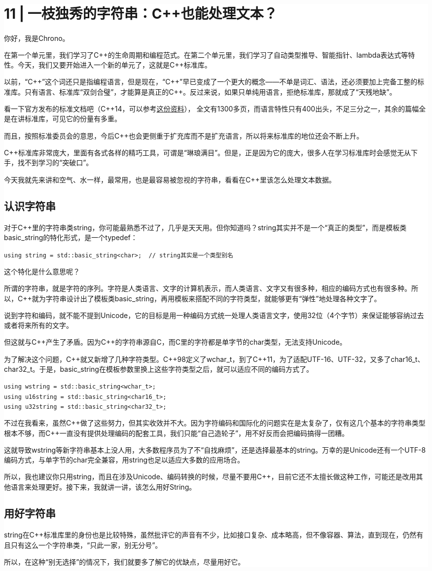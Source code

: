 # 11 \| 一枝独秀的字符串：C++也能处理文本？

你好，我是Chrono。

在第一个单元里，我们学习了C++的生命周期和编程范式。在第二个单元里，我们学习了自动类型推导、智能指针、lambda表达式等特性。今天，我们又要开始进入一个新的单元了，这就是C++标准库。

以前，“C++”这个词还只是指编程语言，但是现在，“C++”早已变成了一个更大的概念——不单是词汇、语法，还必须要加上完备工整的标准库。只有语言、标准库“双剑合璧”，才能算是真正的C++。反过来说，如果只单纯用语言，拒绝标准库，那就成了“天残地缺”。

看一下官方发布的标准文档吧（C++14，可以参考[这份资料](<http://www.open-std.org/jtc1/sc22/wg21/docs/papers/2013/n3797.pdf>)）， 全文有1300多页，而语言特性只有400出头，不足三分之一，其余的篇幅全是在讲标准库，可见它的份量有多重。

而且，按照标准委员会的意思，今后C++也会更侧重于扩充库而不是扩充语言，所以将来标准库的地位还会不断上升。

C++标准库非常庞大，里面有各式各样的精巧工具，可谓是“琳琅满目”。但是，正是因为它的庞大，很多人在学习标准库时会感觉无从下手，找不到学习的“突破口”。

今天我就先来讲和空气、水一样，最常用，也是最容易被忽视的字符串，看看在C++里该怎么处理文本数据。

## 认识字符串

对于C++里的字符串类string，你可能最熟悉不过了，几乎是天天用。但你知道吗？string其实并不是一个“真正的类型”，而是模板类basic\_string的特化形式，是一个typedef：



```
using string = std::basic_string<char>;  // string其实是一个类型别名
```

这个特化是什么意思呢？

所谓的字符串，就是字符的序列。字符是人类语言、文字的计算机表示，而人类语言、文字又有很多种，相应的编码方式也有很多种。所以，C++就为字符串设计出了模板类basic\_string，再用模板来搭配不同的字符类型，就能够更有“弹性”地处理各种文字了。

说到字符和编码，就不能不提到Unicode，它的目标是用一种编码方式统一处理人类语言文字，使用32位（4个字节）来保证能够容纳过去或者将来所有的文字。

但这就与C++产生了矛盾。因为C++的字符串源自C，而C里的字符都是单字节的char类型，无法支持Unicode。

为了解决这个问题，C++就又新增了几种字符类型。C++98定义了wchar\_t，到了C++11，为了适配UTF-16、UTF-32，又多了char16\_t、char32\_t。于是，basic\_string在模板参数里换上这些字符类型之后，就可以适应不同的编码方式了。

```
using wstring = std::basic_string<wchar_t>;
using u16string = std::basic_string<char16_t>;
using u32string = std::basic_string<char32_t>;
```

不过在我看来，虽然C++做了这些努力，但其实收效并不大。因为字符编码和国际化的问题实在是太复杂了，仅有这几个基本的字符串类型根本不够，而C++一直没有提供处理编码的配套工具，我们只能“自己造轮子”，用不好反而会把编码搞得一团糟。

这就导致wstring等新字符串基本上没人用，大多数程序员为了不“自找麻烦”，还是选择最基本的string。万幸的是Unicode还有一个UTF-8编码方式，与单字节的char完全兼容，用string也足以适应大多数的应用场合。

所以，我也建议你只用string，而且在涉及Unicode、编码转换的时候，尽量不要用C++，目前它还不太擅长做这种工作，可能还是改用其他语言来处理更好。接下来，我就讲一讲，该怎么用好String。

## 用好字符串

string在C++标准库里的身份也是比较特殊，虽然批评它的声音有不少，比如接口复杂、成本略高，但不像容器、算法，直到现在，仍然有且只有这么一个字符串类，“只此一家，别无分号”。

所以，在这种“别无选择”的情况下，我们就要多了解它的优缺点，尽量用好它。

